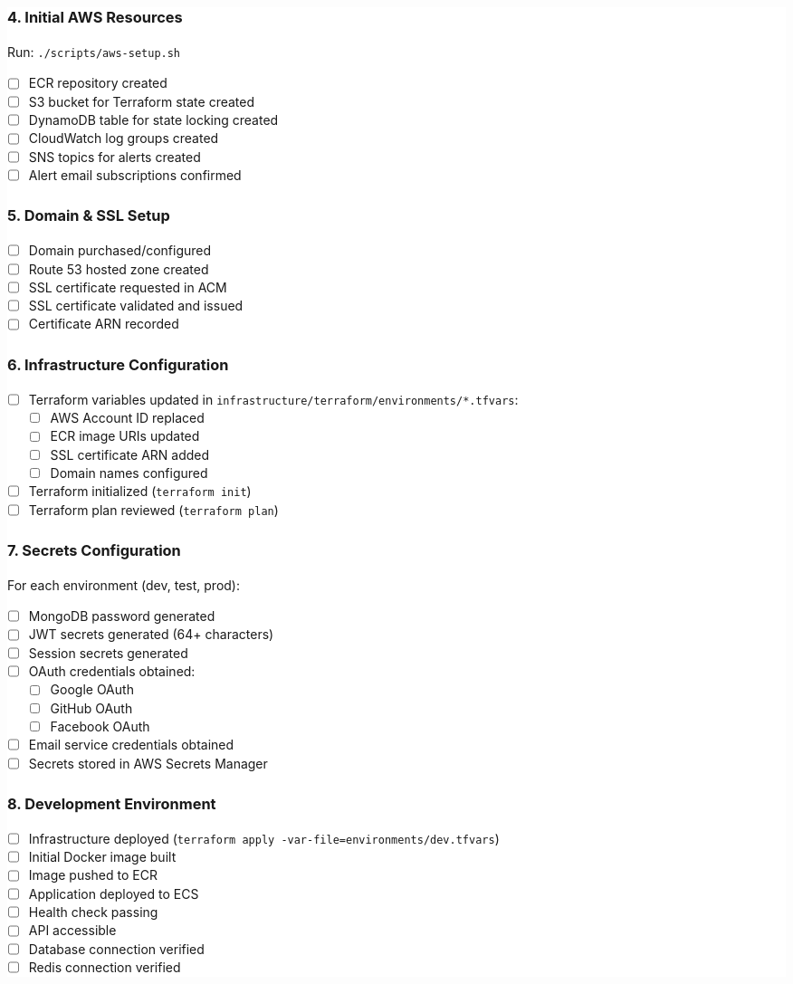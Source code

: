 ### 4. Initial AWS Resources

Run: `./scripts/aws-setup.sh`

- [ ] ECR repository created
- [ ] S3 bucket for Terraform state created
- [ ] DynamoDB table for state locking created
- [ ] CloudWatch log groups created
- [ ] SNS topics for alerts created
- [ ] Alert email subscriptions confirmed

### 5. Domain & SSL Setup

- [ ] Domain purchased/configured
- [ ] Route 53 hosted zone created
- [ ] SSL certificate requested in ACM
- [ ] SSL certificate validated and issued
- [ ] Certificate ARN recorded

### 6. Infrastructure Configuration

- [ ] Terraform variables updated in `infrastructure/terraform/environments/*.tfvars`:
  - [ ] AWS Account ID replaced
  - [ ] ECR image URIs updated
  - [ ] SSL certificate ARN added
  - [ ] Domain names configured
- [ ] Terraform initialized (`terraform init`)
- [ ] Terraform plan reviewed (`terraform plan`)

### 7. Secrets Configuration

For each environment (dev, test, prod):

- [ ] MongoDB password generated
- [ ] JWT secrets generated (64+ characters)
- [ ] Session secrets generated
- [ ] OAuth credentials obtained:
  - [ ] Google OAuth
  - [ ] GitHub OAuth
  - [ ] Facebook OAuth
- [ ] Email service credentials obtained
- [ ] Secrets stored in AWS Secrets Manager

### 8. Development Environment

- [ ] Infrastructure deployed (`terraform apply -var-file=environments/dev.tfvars`)
- [ ] Initial Docker image built
- [ ] Image pushed to ECR
- [ ] Application deployed to ECS
- [ ] Health check passing
- [ ] API accessible
- [ ] Database connection verified
- [ ] Redis connection verified
